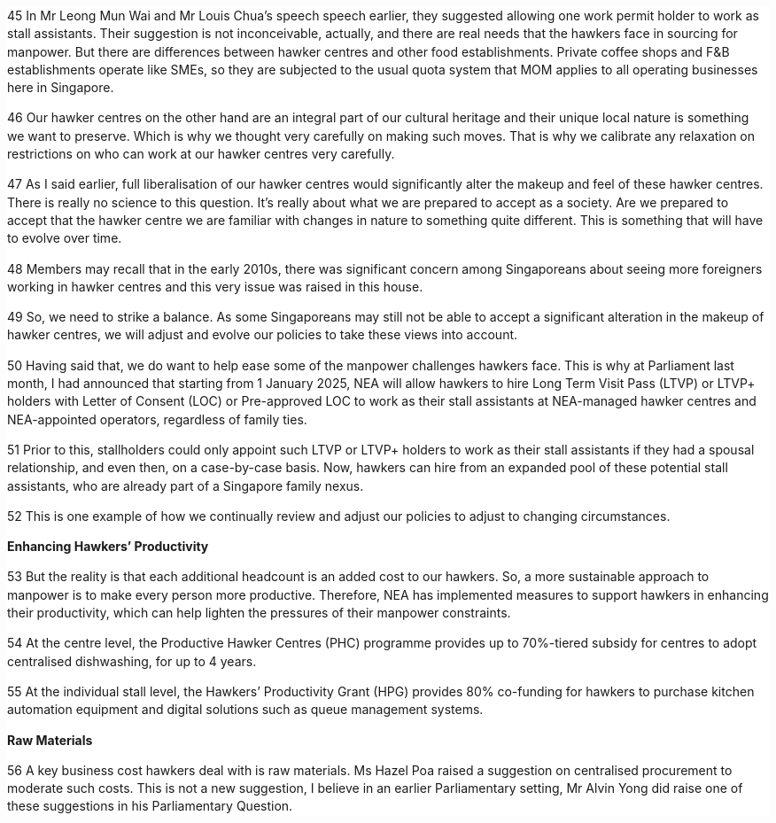 45 In Mr Leong Mun Wai and Mr Louis Chua’s speech speech earlier, they suggested allowing one work permit holder to work as stall assistants. Their suggestion is not inconceivable, actually, and there are real needs that the hawkers face in sourcing for manpower. But there are differences between hawker centres and other food establishments. Private coffee shops and F&B establishments operate like SMEs, so they are subjected to the usual quota system that MOM applies to all operating businesses here in Singapore.

46 Our hawker centres on the other hand are an integral part of our cultural heritage and their unique local nature is something we want to preserve. Which is why we thought very carefully on making such moves. That is why we calibrate any relaxation on restrictions on who can work at our hawker centres very carefully.

47 As I said earlier, full liberalisation of our hawker centres would significantly alter the makeup and feel of these hawker centres. There is really no science to this question. It’s really about what we are prepared to accept as a society. Are we prepared to accept that the hawker centre we are familiar with changes in nature to something quite different. This is something that will have to evolve over time.

48 Members may recall that in the early 2010s, there was significant concern among Singaporeans about seeing more foreigners working in hawker centres and this very issue was raised in this house.

49 So, we need to strike a balance. As some Singaporeans may still not be able to accept a significant alteration in the makeup of hawker centres, we will adjust and evolve our policies to take these views into account.

50 Having said that, we do want to help ease some of the manpower challenges hawkers face. This is why at Parliament last month, I had announced that starting from 1 January 2025, NEA will allow hawkers to hire Long Term Visit Pass (LTVP) or LTVP+ holders with Letter of Consent (LOC) or Pre-approved LOC to work as their stall assistants at NEA-managed hawker centres and NEA-appointed operators, regardless of family ties.

51 Prior to this, stallholders could only appoint such LTVP or LTVP+ holders to work as their stall assistants if they had a spousal relationship, and even then, on a case-by-case basis. Now, hawkers can hire from an expanded pool of these potential stall assistants, who are already part of a Singapore family nexus.

52 This is one example of how we continually review and adjust our policies to adjust to changing circumstances.

**Enhancing Hawkers’ Productivity**

53 But the reality is that each additional headcount is an added cost to our hawkers. So, a more sustainable approach to manpower is to make every person more productive. Therefore, NEA has implemented measures to support hawkers in enhancing their productivity, which can help lighten the pressures of their manpower constraints.

54 At the centre level, the Productive Hawker Centres (PHC) programme provides up to 70%-tiered subsidy for centres to adopt centralised dishwashing, for up to 4 years.

55 At the individual stall level, the Hawkers’ Productivity Grant (HPG) provides 80% co-funding for hawkers to purchase kitchen automation equipment and digital solutions such as queue management systems.

**Raw Materials**

56 A key business cost hawkers deal with is raw materials. Ms Hazel Poa raised a suggestion on centralised procurement to moderate such costs. This is not a new suggestion, I believe in an earlier Parliamentary setting, Mr Alvin Yong did raise one of these suggestions in his Parliamentary Question.

